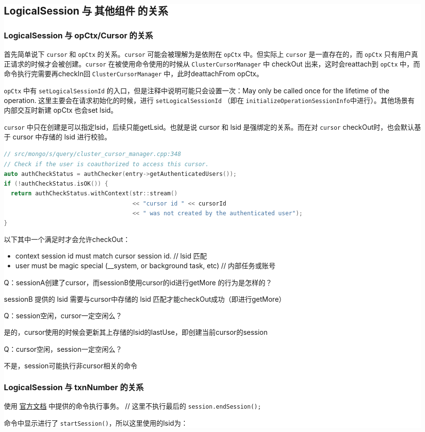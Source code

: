 ## LogicalSession 与 其他组件 的关系

### LogicalSession 与 opCtx/Cursor 的关系

首先简单说下 `cursor` 和 `opCtx` 的关系。`cursor` 可能会被理解为是依附在 `opCtx` 中。但实际上 `cursor` 是一直存在的，而 `opCtx` 只有用户真正请求的时候才会被创建。`cursor` 在被使用命令使用的时候从 `ClusterCursorManager` 中 checkOut 出来，这时会reattach到 `opCtx` 中，而命令执行完需要再checkIn回 `ClusterCursorManager` 中，此时deattachFrom opCtx。



`opCtx` 中有 `setLogicalSessionId` 的入口，但是注释中说明可能只会设置一次：May only be called once for the lifetime of the operation. 这里主要会在请求初始化的时候，进行 `setLogicalSessionId` （即在 `initializeOperationSessionInfo`中进行）。其他场景有内部交互时新建 opCtx 也会set lsid。



`cursor` 中只在创建是可以指定lsid，后续只能getLsid。也就是说 cursor 和 lsid 是强绑定的关系。而在对 `cursor` checkOut时，也会默认基于 cursor 中存储的 lsid 进行校验。

```c++
// src/mongo/s/query/cluster_cursor_manager.cpp:348
// Check if the user is coauthorized to access this cursor.
auto authCheckStatus = authChecker(entry->getAuthenticatedUsers());
if (!authCheckStatus.isOK()) {
  return authCheckStatus.withContext(str::stream()
                                     << "cursor id " << cursorId
                                     << " was not created by the authenticated user");
}
```

以下其中一个满足时才会允许checkOut：

* context session id must match cursor session id. // lsid 匹配
* user must be magic special (__system, or background task, etc)  // 内部任务或账号



Q：sessionA创建了cursor，而sessionB使用cursor的id进行getMore 的行为是怎样的？

sessionB 提供的 lsid 需要与cursor中存储的 lsid 匹配才能checkOut成功（即进行getMore）



Q：session空闲，cursor一定空闲么？

是的，cursor使用的时候会更新其上存储的lsid的lastUse，即创建当前cursor的session



Q：cursor空闲，session一定空闲么？

不是，session可能执行非cursor相关的命令

### LogicalSession 与 txnNumber 的关系

使用 [官方文档](https://docs.mongodb.com/manual/core/transactions-in-applications/#mongo-shell-example) 中提供的命令执行事务。 // 这里不执行最后的 `session.endSession();`



命令中显示进行了 `startSession()`，所以这里使用的lsid为：

